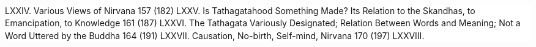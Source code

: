 </tr> 
 
<tr> 
 
<td></td> 
 
<td>LXXIV.</td> 
 
<td>Various  Views of Nirvana</td> 
 
<td>157</td> 
 
<td>(182)</td> 
 
</tr> 
 
<tr> 
 
<td></td> 
 
<td>LXXV.</td> 
 
<td>Is  Tathagatahood Something Made? Its Relation to the Skandhas, to  Emancipation, to Knowledge</td> 
 
<td>161</td> 
 
<td>(187)</td> 
 
</tr> 
 
<tr> 
 
<td></td> 
 
<td>LXXVI.</td> 
 
<td>The  Tathagata Variously Designated; Relation Between Words and Meaning; Not a  Word Uttered by the Buddha</td> 
 
<td>164</td> 
 
<td>(191)</td> 
 
</tr> 
 
<tr> 
 
<td></td> 
 
<td>LXXVII.</td> 
 
<td>Causation,  No-birth, Self-mind, Nirvana</td> 
 
<td>170</td> 
 
<td>(197)</td> 
 
</tr> 
 
<tr> 
 
<td></td> 
 
<td>LXXVIII.</td> 
 